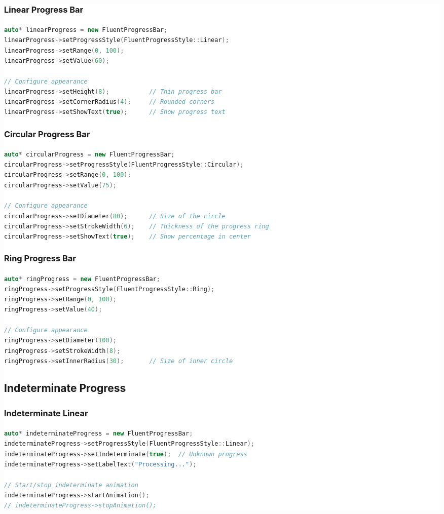 ### Linear Progress Bar

```cpp
auto* linearProgress = new FluentProgressBar;
linearProgress->setProgressStyle(FluentProgressStyle::Linear);
linearProgress->setRange(0, 100);
linearProgress->setValue(60);

// Configure appearance
linearProgress->setHeight(8);           // Thin progress bar
linearProgress->setCornerRadius(4);     // Rounded corners
linearProgress->setShowText(true);      // Show progress text
```

### Circular Progress Bar

```cpp
auto* circularProgress = new FluentProgressBar;
circularProgress->setProgressStyle(FluentProgressStyle::Circular);
circularProgress->setRange(0, 100);
circularProgress->setValue(75);

// Configure appearance
circularProgress->setDiameter(80);      // Size of the circle
circularProgress->setStrokeWidth(6);    // Thickness of the progress ring
circularProgress->setShowText(true);    // Show percentage in center
```

### Ring Progress Bar

```cpp
auto* ringProgress = new FluentProgressBar;
ringProgress->setProgressStyle(FluentProgressStyle::Ring);
ringProgress->setRange(0, 100);
ringProgress->setValue(40);

// Configure appearance
ringProgress->setDiameter(100);
ringProgress->setStrokeWidth(8);
ringProgress->setInnerRadius(30);       // Size of inner circle
```

## Indeterminate Progress

### Indeterminate Linear

```cpp
auto* indeterminateProgress = new FluentProgressBar;
indeterminateProgress->setProgressStyle(FluentProgressStyle::Linear);
indeterminateProgress->setIndeterminate(true);  // Unknown progress
indeterminateProgress->setLabelText("Processing...");

// Start/stop indeterminate animation
indeterminateProgress->startAnimation();
// indeterminateProgress->stopAnimation();
```
